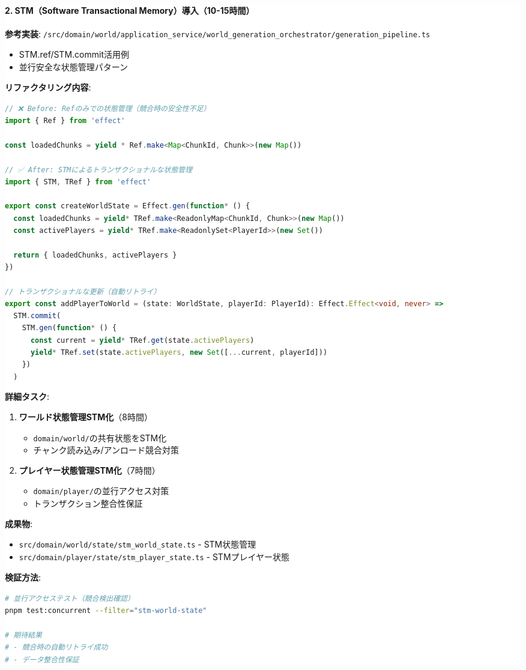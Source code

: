 #### 2. STM（Software Transactional Memory）導入（10-15時間）

**参考実装**: `/src/domain/world/application_service/world_generation_orchestrator/generation_pipeline.ts`

- STM.ref/STM.commit活用例
- 並行安全な状態管理パターン

**リファクタリング内容**:

```typescript
// ❌ Before: Refのみでの状態管理（競合時の安全性不足）
import { Ref } from 'effect'

const loadedChunks = yield * Ref.make<Map<ChunkId, Chunk>>(new Map())

// ✅ After: STMによるトランザクショナルな状態管理
import { STM, TRef } from 'effect'

export const createWorldState = Effect.gen(function* () {
  const loadedChunks = yield* TRef.make<ReadonlyMap<ChunkId, Chunk>>(new Map())
  const activePlayers = yield* TRef.make<ReadonlySet<PlayerId>>(new Set())

  return { loadedChunks, activePlayers }
})

// トランザクショナルな更新（自動リトライ）
export const addPlayerToWorld = (state: WorldState, playerId: PlayerId): Effect.Effect<void, never> =>
  STM.commit(
    STM.gen(function* () {
      const current = yield* TRef.get(state.activePlayers)
      yield* TRef.set(state.activePlayers, new Set([...current, playerId]))
    })
  )
```

**詳細タスク**:

1. **ワールド状態管理STM化**（8時間）
   - `domain/world/`の共有状態をSTM化
   - チャンク読み込み/アンロード競合対策

2. **プレイヤー状態管理STM化**（7時間）
   - `domain/player/`の並行アクセス対策
   - トランザクション整合性保証

**成果物**:

- `src/domain/world/state/stm_world_state.ts` - STM状態管理
- `src/domain/player/state/stm_player_state.ts` - STMプレイヤー状態

**検証方法**:

```bash
# 並行アクセステスト（競合検出確認）
pnpm test:concurrent --filter="stm-world-state"

# 期待結果
# - 競合時の自動リトライ成功
# - データ整合性保証
```
